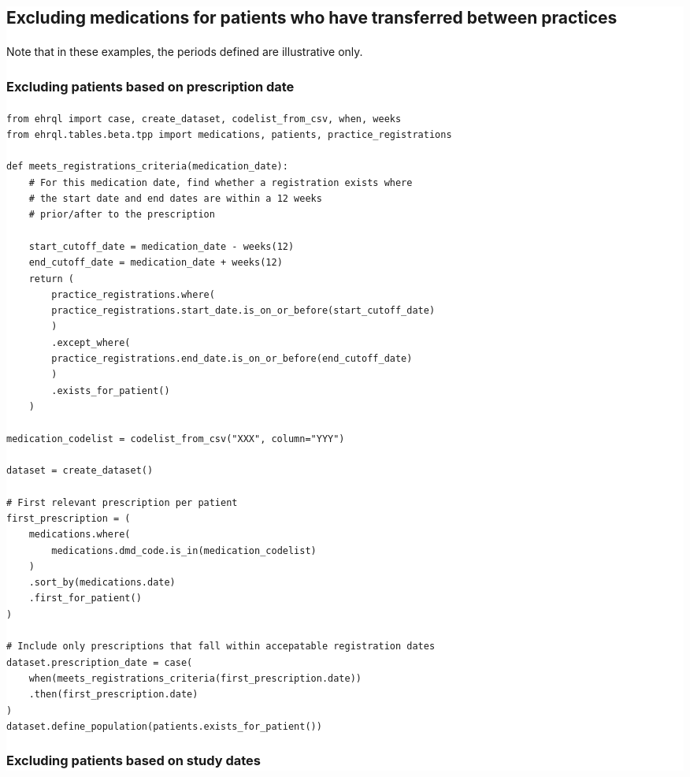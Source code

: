 
## Excluding medications for patients who have transferred between practices

Note that in these examples, the periods defined are illustrative only.

### Excluding patients based on prescription date

```ehrql
from ehrql import case, create_dataset, codelist_from_csv, when, weeks
from ehrql.tables.beta.tpp import medications, patients, practice_registrations

def meets_registrations_criteria(medication_date):
    # For this medication date, find whether a registration exists where
    # the start date and end dates are within a 12 weeks
    # prior/after to the prescription

    start_cutoff_date = medication_date - weeks(12)
    end_cutoff_date = medication_date + weeks(12)
    return (
        practice_registrations.where(
        practice_registrations.start_date.is_on_or_before(start_cutoff_date)
        )
        .except_where(
        practice_registrations.end_date.is_on_or_before(end_cutoff_date)
        )
        .exists_for_patient()
    )

medication_codelist = codelist_from_csv("XXX", column="YYY")

dataset = create_dataset()

# First relevant prescription per patient
first_prescription = (
    medications.where(
        medications.dmd_code.is_in(medication_codelist)
    )
    .sort_by(medications.date)
    .first_for_patient()
)

# Include only prescriptions that fall within accepatable registration dates
dataset.prescription_date = case(
    when(meets_registrations_criteria(first_prescription.date))
    .then(first_prescription.date)
)
dataset.define_population(patients.exists_for_patient())
```

### Excluding patients based on study dates
